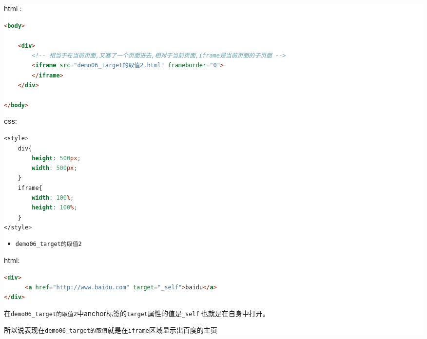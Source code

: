 html :

```html
<body>
   
    <div>
        <!-- 相当于在当前页面,又塞了一个页面进去,相对于当前页面,iframe是当前页面的子页面 -->
        <iframe src="demo06_target的取值2.html" frameborder="0">
        </iframe>
    </div>
   
</body>
```

css:

```css
<style>
    div{
        height: 500px;
        width: 500px;
    }
    iframe{
        width: 100%;
        height: 100%;
    }
</style>
```

* `demo06_target的取值2`

html:

```html
<div>
      <a href="http://www.baidu.com" target="_self">baidu</a>
</div>
```



在`demo06_target的取值2`中anchor标签的`target`属性的值是`_self` 也就是在自身中打开。

所以说表现在`demo06_target的取值`就是在`iframe`区域显示出百度的主页

